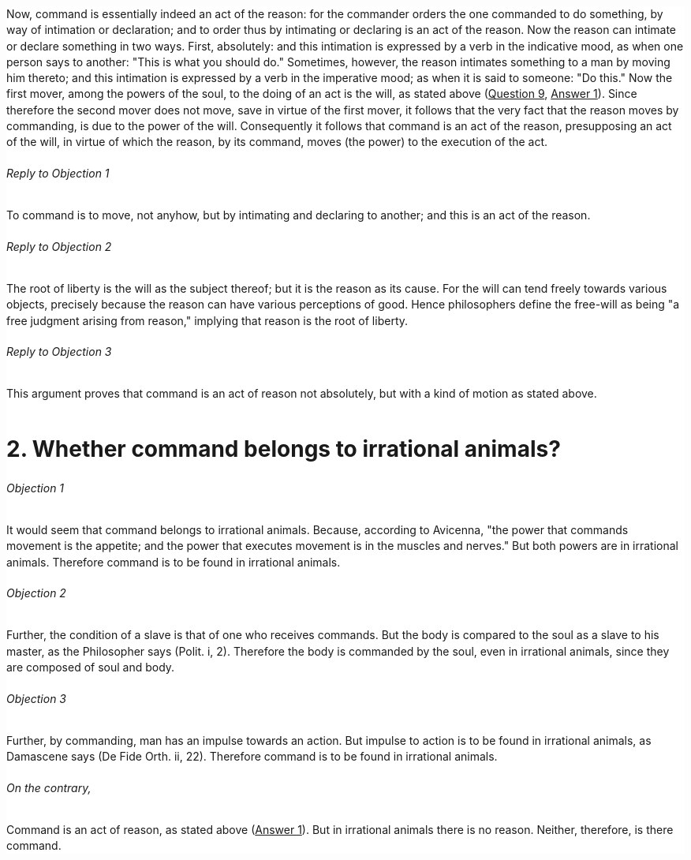 Now, command is essentially indeed an act of the reason: for the commander orders the one commanded to do something, by way of intimation or declaration; and to order thus by intimating or declaring is an act of the reason. Now the reason can intimate or declare something in two ways. First, absolutely: and this intimation is expressed by a verb in the indicative mood, as when one person says to another: "This is what you should do." Sometimes, however, the reason intimates something to a man by moving him thereto; and this intimation is expressed by a verb in the imperative mood; as when it is said to someone: "Do this." Now the first mover, among the powers of the soul, to the doing of an act is the will, as stated above ([Question 9](9.%20That%20Which%20Moves%20the%20Will.md), [Answer 1](9.%20That%20Which%20Moves%20the%20Will.md#1.%20Whether%20the%20will%20is%20moved%20by%20the%20intellect?%20)). Since therefore the second mover does not move, save in virtue of the first mover, it follows that the very fact that the reason moves by commanding, is due to the power of the will. Consequently it follows that command is an act of the reason, presupposing an act of the will, in virtue of which the reason, by its command, moves (the power) to the execution of the act.  

###### Reply to Objection 1
To command is to move, not anyhow, but by intimating and declaring to another; and this is an act of the reason.  

###### Reply to Objection 2
The root of liberty is the will as the subject thereof; but it is the reason as its cause. For the will can tend freely towards various objects, precisely because the reason can have various perceptions of good. Hence philosophers define the free-will as being "a free judgment arising from reason," implying that reason is the root of liberty.  

###### Reply to Objection 3
This argument proves that command is an act of reason not absolutely, but with a kind of motion as stated above.  




# 2. Whether command belongs to irrational animals? 

###### Objection 1
It would seem that command belongs to irrational animals. Because, according to Avicenna, "the power that commands movement is the appetite; and the power that executes movement is in the muscles and nerves." But both powers are in irrational animals. Therefore command is to be found in irrational animals.  

###### Objection 2
Further, the condition of a slave is that of one who receives commands. But the body is compared to the soul as a slave to his master, as the Philosopher says (Polit. i, 2). Therefore the body is commanded by the soul, even in irrational animals, since they are composed of soul and body.  

###### Objection 3
Further, by commanding, man has an impulse towards an action. But impulse to action is to be found in irrational animals, as Damascene says (De Fide Orth. ii, 22). Therefore command is to be found in irrational animals.  

###### On the contrary,
Command is an act of reason, as stated above ([Answer 1](#1.%20Whether%20command%20is%20an%20act%20of%20the%20reason%20or%20of%20the%20will?%20)). But in irrational animals there is no reason. Neither, therefore, is there command.  
